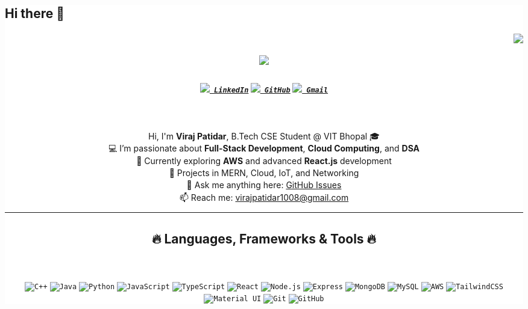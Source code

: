 ## Hi there 👋
<img align="right" src="https://visitor-badge.laobi.icu/badge?page_id=virajpatidar10.virajpatidar10">

<h1 align="center">
  <a href="https://git.io/typing-svg">
    <img src="https://readme-typing-svg.herokuapp.com/?lines=Hello,+There!+👋;This+is+Viraj+Patidar....;Nice+to+meet+you!&center=true&size=30">
  </a>
</h1>


<h5 align="center">
  <code><a href="https://www.linkedin.com/in/viraj-patidar-a1a990249" title="LinkedIn Profile"><img width="22" src="https://cdn.jsdelivr.net/gh/devicons/devicon/icons/linkedin/linkedin-original.svg"> LinkedIn</a></code>
  <code><a href="https://github.com/virajpatidar10" title="GitHub Profile"><img width="22" src="https://cdn.jsdelivr.net/gh/devicons/devicon/icons/github/github-original.svg"> GitHub</a></code>
  <code><a href="mailto:virajpatidar1008@gmail.com" title="Email"><img width="22" src="https://cdn.jsdelivr.net/gh/simple-icons/simple-icons/icons/gmail.svg"> Gmail</a></code>
</h5>


<br>

<p align="center">
  Hi, I'm <b>Viraj Patidar</b>, B.Tech CSE Student @ VIT Bhopal 🎓 <br>
  💻 I’m passionate about <b>Full-Stack Development</b>, <b>Cloud Computing</b>, and <b>DSA</b> <br>
  🌱 Currently exploring <b>AWS</b> and advanced <b>React.js</b> development <br>
  🚀 Projects in MERN, Cloud, IoT, and Networking <br>
  💬 Ask me anything here: <a href="https://github.com/virajpatidar10/virajpatidar10/issues">GitHub Issues</a> <br>
  📫 Reach me: <a href="mailto:virajpatidar1008@gmail.com">virajpatidar1008@gmail.com</a>
</p>

<hr>

<h2 align="center">🔥 Languages, Frameworks & Tools 🔥</h2>
<br>
<p align="center">
  <code><img title="C++" height="25" src="https://cdn.jsdelivr.net/gh/devicons/devicon/icons/cplusplus/cplusplus-original.svg"></code>
  <code><img title="Java" height="25" src="https://cdn.jsdelivr.net/gh/devicons/devicon/icons/java/java-original.svg"></code>
  <code><img title="Python" height="25" src="https://cdn.jsdelivr.net/gh/devicons/devicon/icons/python/python-original.svg"></code>
  <code><img title="JavaScript" height="25" src="https://cdn.jsdelivr.net/gh/devicons/devicon/icons/javascript/javascript-original.svg"></code>
  <code><img title="TypeScript" height="25" src="https://cdn.jsdelivr.net/gh/devicons/devicon/icons/typescript/typescript-original.svg"></code>
  <code><img title="React" height="25" src="https://cdn.jsdelivr.net/gh/devicons/devicon/icons/react/react-original.svg"></code>
  <code><img title="Node.js" height="25" src="https://cdn.jsdelivr.net/gh/devicons/devicon/icons/nodejs/nodejs-original.svg"></code>
  <code><img title="Express" height="25" src="https://cdn.jsdelivr.net/gh/devicons/devicon/icons/express/express-original.svg"></code>
  <code><img title="MongoDB" height="25" src="https://cdn.jsdelivr.net/gh/devicons/devicon/icons/mongodb/mongodb-original.svg"></code>
  <code><img title="MySQL" height="25" src="https://cdn.jsdelivr.net/gh/devicons/devicon/icons/mysql/mysql-original.svg"></code>
  <code><img title="AWS" height="25" src="https://cdn.jsdelivr.net/gh/devicons/devicon/icons/amazonwebservices/amazonwebservices-original.svg"></code>
  <code><img title="TailwindCSS" height="25" src="https://cdn.jsdelivr.net/gh/devicons/devicon/icons/tailwindcss/tailwindcss-original.svg"></code>
  <code><img title="Material UI" height="25" src="https://cdn.jsdelivr.net/gh/devicons/devicon/icons/materialui/materialui-original.svg"></code>
  <code><img title="Git" height="25" src="https://cdn.jsdelivr.net/gh/devicons/devicon/icons/git/git-original.svg"></code>
  <code><img title="GitHub" height="25" src="https://cdn.jsdelivr.net/gh/devicons/devicon/icons/github/github-original.svg"></code>
</p>
